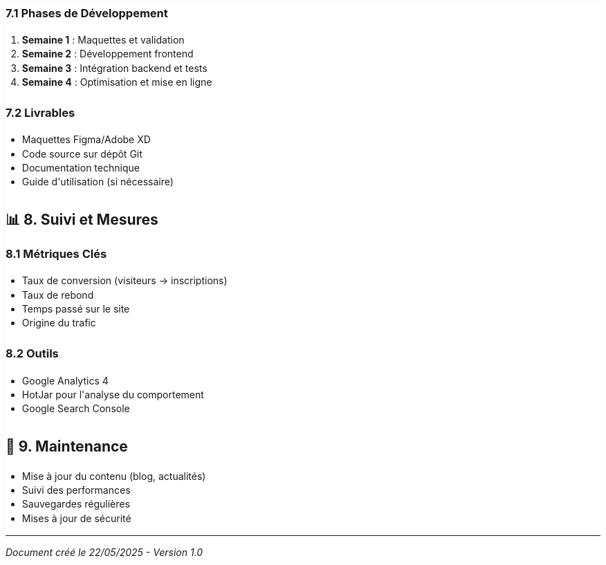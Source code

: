 ### 7.1 Phases de Développement
1. **Semaine 1** : Maquettes et validation
2. **Semaine 2** : Développement frontend
3. **Semaine 3** : Intégration backend et tests
4. **Semaine 4** : Optimisation et mise en ligne

### 7.2 Livrables
- Maquettes Figma/Adobe XD
- Code source sur dépôt Git
- Documentation technique
- Guide d'utilisation (si nécessaire)

## 📊 8. Suivi et Mesures

### 8.1 Métriques Clés
- Taux de conversion (visiteurs → inscriptions)
- Taux de rebond
- Temps passé sur le site
- Origine du trafic

### 8.2 Outils
- Google Analytics 4
- HotJar pour l'analyse du comportement
- Google Search Console

## 📝 9. Maintenance
- Mise à jour du contenu (blog, actualités)
- Suivi des performances
- Sauvegardes régulières
- Mises à jour de sécurité

---
*Document créé le 22/05/2025 - Version 1.0*
